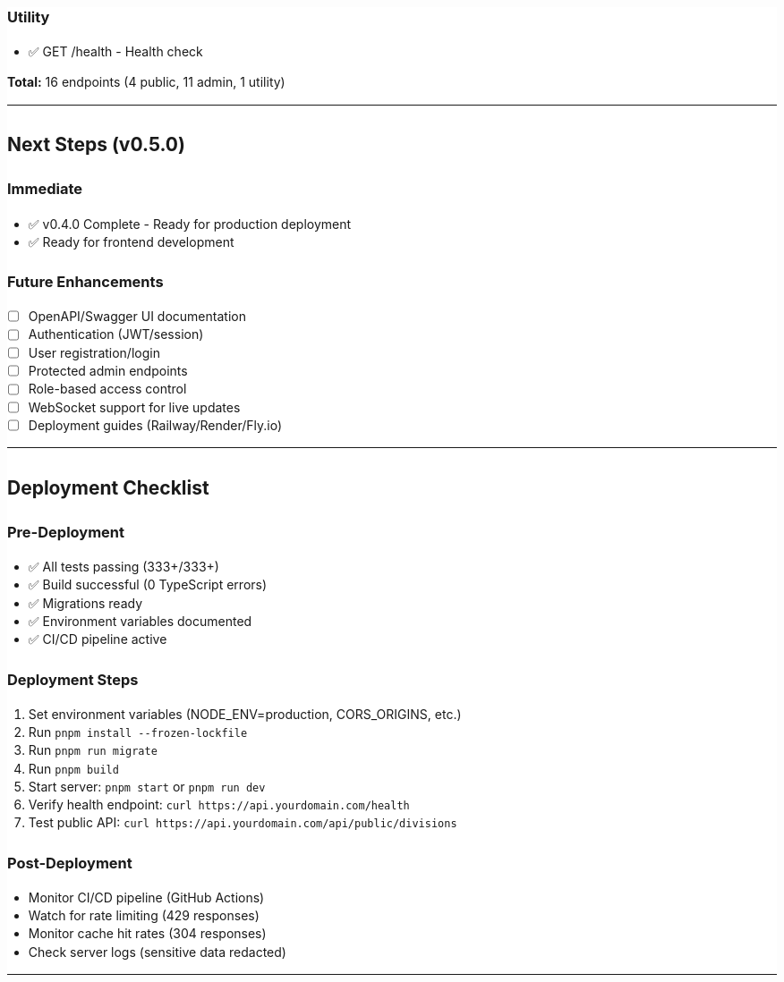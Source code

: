 ### Utility
- ✅ GET /health - Health check

**Total:** 16 endpoints (4 public, 11 admin, 1 utility)

---

## Next Steps (v0.5.0)

### Immediate
- ✅ v0.4.0 Complete - Ready for production deployment
- ✅ Ready for frontend development

### Future Enhancements
- [ ] OpenAPI/Swagger UI documentation
- [ ] Authentication (JWT/session)
- [ ] User registration/login
- [ ] Protected admin endpoints
- [ ] Role-based access control
- [ ] WebSocket support for live updates
- [ ] Deployment guides (Railway/Render/Fly.io)

---

## Deployment Checklist

### Pre-Deployment
- ✅ All tests passing (333+/333+)
- ✅ Build successful (0 TypeScript errors)
- ✅ Migrations ready
- ✅ Environment variables documented
- ✅ CI/CD pipeline active

### Deployment Steps
1. Set environment variables (NODE_ENV=production, CORS_ORIGINS, etc.)
2. Run `pnpm install --frozen-lockfile`
3. Run `pnpm run migrate`
4. Run `pnpm build`
5. Start server: `pnpm start` or `pnpm run dev`
6. Verify health endpoint: `curl https://api.yourdomain.com/health`
7. Test public API: `curl https://api.yourdomain.com/api/public/divisions`

### Post-Deployment
- Monitor CI/CD pipeline (GitHub Actions)
- Watch for rate limiting (429 responses)
- Monitor cache hit rates (304 responses)
- Check server logs (sensitive data redacted)

---
